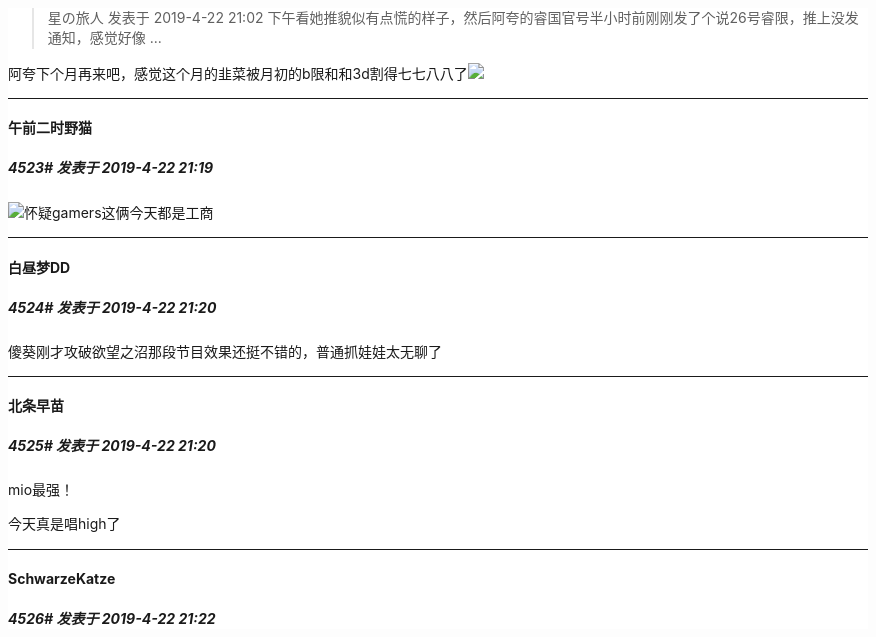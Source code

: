 

<blockquote>星の旅人 发表于 2019-4-22 21:02
下午看她推貌似有点慌的样子，然后阿夸的睿国官号半小时前刚刚发了个说26号睿限，推上没发通知，感觉好像 ...</blockquote>
阿夸下个月再来吧，感觉这个月的韭菜被月初的b限和和3d割得七七八八了<img src="https://static.saraba1st.com/image/smiley/face2017/067.png" referrerpolicy="no-referrer">







-----

####  午前二时野猫  
##### 4523#       发表于 2019-4-22 21:19



<img src="https://static.saraba1st.com/image/smiley/face2017/068.png" referrerpolicy="no-referrer">怀疑gamers这俩今天都是工商







-----

####  白昼梦DD  
##### 4524#       发表于 2019-4-22 21:20




傻葵刚才攻破欲望之沼那段节目效果还挺不错的，普通抓娃娃太无聊了







-----

####  北条早苗  
##### 4525#       发表于 2019-4-22 21:20




mio最强！

今天真是唱high了







-----

####  SchwarzeKatze  
##### 4526#       发表于 2019-4-22 21:22


